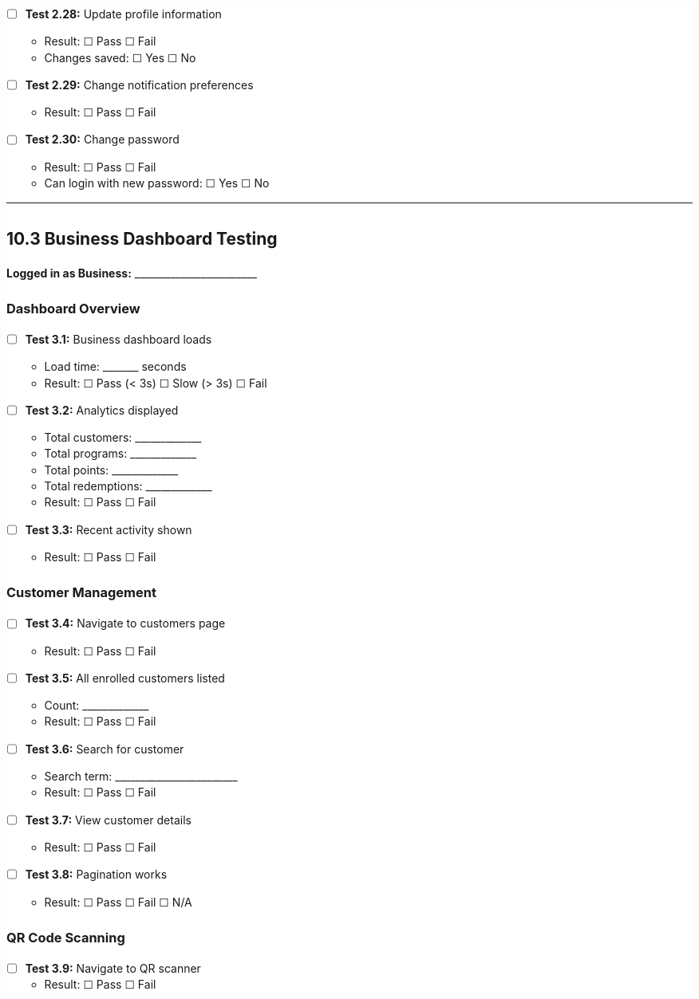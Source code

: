- [ ] **Test 2.28:** Update profile information
  - Result: ☐ Pass ☐ Fail
  - Changes saved: ☐ Yes ☐ No

- [ ] **Test 2.29:** Change notification preferences
  - Result: ☐ Pass ☐ Fail

- [ ] **Test 2.30:** Change password
  - Result: ☐ Pass ☐ Fail
  - Can login with new password: ☐ Yes ☐ No

---

## 10.3 Business Dashboard Testing

**Logged in as Business:** ________________________

### Dashboard Overview
- [ ] **Test 3.1:** Business dashboard loads
  - Load time: _______ seconds
  - Result: ☐ Pass (< 3s) ☐ Slow (> 3s) ☐ Fail

- [ ] **Test 3.2:** Analytics displayed
  - Total customers: _____________
  - Total programs: _____________
  - Total points: _____________
  - Total redemptions: _____________
  - Result: ☐ Pass ☐ Fail

- [ ] **Test 3.3:** Recent activity shown
  - Result: ☐ Pass ☐ Fail

### Customer Management
- [ ] **Test 3.4:** Navigate to customers page
  - Result: ☐ Pass ☐ Fail

- [ ] **Test 3.5:** All enrolled customers listed
  - Count: _____________
  - Result: ☐ Pass ☐ Fail

- [ ] **Test 3.6:** Search for customer
  - Search term: ________________________
  - Result: ☐ Pass ☐ Fail

- [ ] **Test 3.7:** View customer details
  - Result: ☐ Pass ☐ Fail

- [ ] **Test 3.8:** Pagination works
  - Result: ☐ Pass ☐ Fail ☐ N/A

### QR Code Scanning
- [ ] **Test 3.9:** Navigate to QR scanner
  - Result: ☐ Pass ☐ Fail
